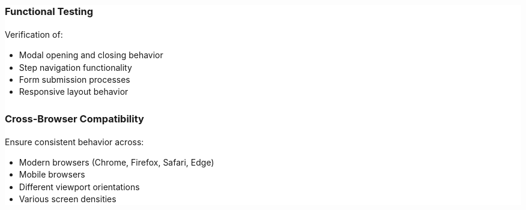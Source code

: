 ### Functional Testing

Verification of:
- Modal opening and closing behavior
- Step navigation functionality
- Form submission processes
- Responsive layout behavior

### Cross-Browser Compatibility

Ensure consistent behavior across:
- Modern browsers (Chrome, Firefox, Safari, Edge)
- Mobile browsers
- Different viewport orientations
- Various screen densities
